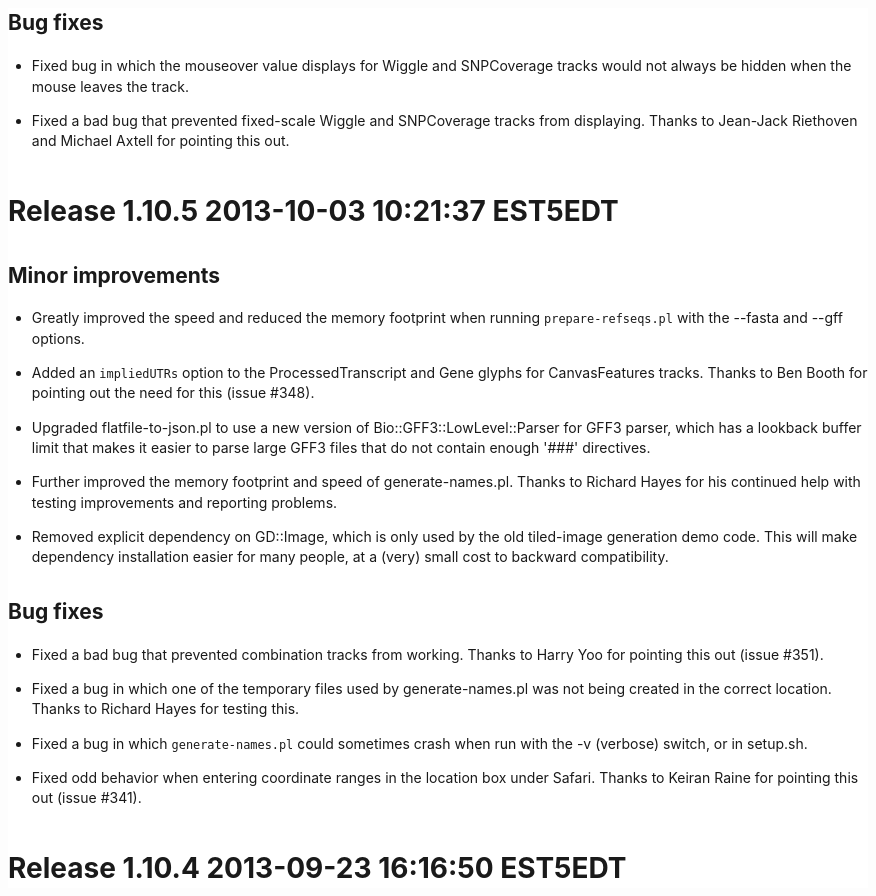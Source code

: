 ## Bug fixes

 * Fixed bug in which the mouseover value displays for Wiggle and
   SNPCoverage tracks would not always be hidden when the mouse leaves
   the track.

 * Fixed a bad bug that prevented fixed-scale Wiggle and SNPCoverage
   tracks from displaying.  Thanks to Jean-Jack Riethoven and Michael
   Axtell for pointing this out.

# Release 1.10.5     2013-10-03 10:21:37 EST5EDT

## Minor improvements

 * Greatly improved the speed and reduced the memory footprint when
   running `prepare-refseqs.pl` with the --fasta and --gff options.

 * Added an `impliedUTRs` option to the ProcessedTranscript and Gene
   glyphs for CanvasFeatures tracks.  Thanks to Ben Booth for pointing
   out the need for this (issue #348).

 * Upgraded flatfile-to-json.pl to use a new version of
   Bio::GFF3::LowLevel::Parser for GFF3 parser, which has a lookback
   buffer limit that makes it easier to parse large GFF3 files that do
   not contain enough '###' directives.

 * Further improved the memory footprint and speed of
   generate-names.pl. Thanks to Richard Hayes for his continued help
   with testing improvements and reporting problems.

 * Removed explicit dependency on GD::Image, which is only used by the
   old tiled-image generation demo code.  This will make dependency
   installation easier for many people, at a (very) small cost to
   backward compatibility.

## Bug fixes

 * Fixed a bad bug that prevented combination tracks from working.
   Thanks to Harry Yoo for pointing this out (issue #351).

 * Fixed a bug in which one of the temporary files used by
   generate-names.pl was not being created in the correct location.
   Thanks to Richard Hayes for testing this.

 * Fixed a bug in which `generate-names.pl` could sometimes crash when
   run with the -v (verbose) switch, or in setup.sh.

 * Fixed odd behavior when entering coordinate ranges in the location
   box under Safari.  Thanks to Keiran Raine for pointing this out
   (issue #341).

# Release 1.10.4     2013-09-23 16:16:50 EST5EDT
